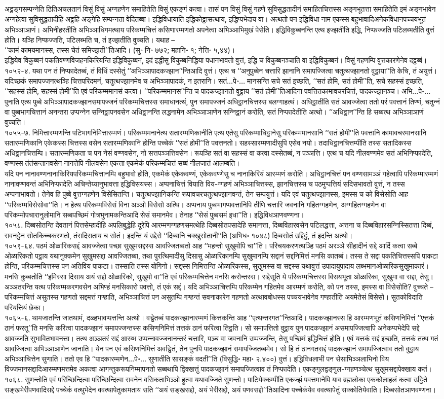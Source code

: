 अट्ठङ्गसम्पन्‍नेति ठितिअचलतानं विसुं विसुं अग्गहणेन समाहितेति विसुं एकङ्गं कत्वा। तासं पन विसुं विसुं गहणे सुविसुद्धतादीनं समाहितचित्तस्स अङ्गभूतत्ता समाहितेति इमं अङ्गभावेन अग्गहेत्वा सुविसुद्धतादीहि अट्ठहि अङ्गेहि सम्पन्‍नता वेदितब्बा। इद्धिविधायाति इद्धिकोट्ठासत्थाय, इद्धिप्पभेदाय वा। अत्थतो पन इद्धिविधा नाम एकस्स बहुभावादिअनेकविधानपच्‍चयभूतं अभिञ्‍ञाञाणं। अभिनीहरतीति अभिञ्‍ञाधिगमत्थाय परिकम्मचित्तं कसिणारम्मणतो अपनेत्वा अभिञ्‍ञाभिमुखं पेसेति। इद्धिविकुब्बनन्ति एत्थ इज्झतीति इद्धि, निप्फज्‍जति पटिलब्भतीति वुत्तं होति। यञ्हि निप्फज्‍जति, पटिलब्भति च, तं इज्झतीति वुच्‍चति। यथाह –  
‘‘कामं कामयमानस्स, तस्स चेतं समिज्झती’’तिआदि। (सु॰ नि॰ ७७२; महानि॰ १; नेत्ति॰ ५,४४)।  
इद्धियेव विकुब्बनं पकतिवण्णविजहनकिरियन्ति इद्धिविकुब्बनं, इदं इद्धीसु विकुब्बनिद्धिया पधानभावतो वुत्तं, इद्धि च विकुब्बनञ्‍चाति वा इद्धिविकुब्बनं। विसुं गहणम्पि वुत्तकारणेनेव दट्ठब्बं।  
१०५२-४. यथा पन तं निप्फादेतब्बं, तं विधिं दस्सेतुं ‘‘अभिञ्‍ञापादकज्झान’’न्तिआदि वुत्तं। एत्थ च ‘‘अनुपुब्बेन चत्तारि झानानि समापज्‍जित्वा चतुत्थज्झानतो वुट्ठाया’’ति केचि, तं अयुत्तं। यदिच्छकं समापज्‍जनत्थञ्हि चित्तपरिदमनं, चतुत्थज्झानमेव च अभिञ्‍ञापादकं, न इतरानि। सतं…पे॰… मानसन्ति सचे सतं इच्छति, ‘‘सतं होमि, सतं होमी’’ति, सचे सहस्सं इच्छति, ‘‘सहस्सं होमि, सहस्सं होमी’’ति एवं परिकम्ममानसं कत्वा। ‘‘परिकम्ममानस’’न्ति च पादकज्झानतो वुट्ठाय ‘‘सतं होमी’’तिआदिना पवत्तितकामावचरचित्तं, पादकज्झानञ्‍च। अभि…पे॰… पुनाति एत्थ पुब्बे अभिञ्‍ञापादकज्झानसमापज्‍जनं परिकम्मचित्तस्स समाधानत्थं, पुन समापज्‍जनं अधिट्ठानचित्तस्स बलग्गाहत्थं। अधिट्ठातीति सतं आवज्‍जेत्वा ततो परं पवत्तानं तिण्णं, चतुन्‍नं वा पुब्बभागचित्तानं अनन्तरा उप्पन्‍नेन सन्‍निट्ठापनवसेन अधिट्ठानन्ति लद्धनामेन अभिञ्‍ञाञाणेन सन्‍निट्ठानं करोति, सतं निप्फादेतीति अत्थो। ‘‘अधिट्ठान’’न्ति हि सब्बत्थ अभिञ्‍ञाञाणं वुच्‍चति।  
१०५५-७. निमित्तारम्मणन्ति पटिभागनिमित्तारम्मणं। परिकम्ममनानेत्थ सतारम्मणिकानीति एत्थ एतेसु परिकम्माधिट्ठानेसु परिकम्ममानसानि ‘‘सतं होमी’’ति पवत्तानि कामावचरमानसानि सतारम्मणिकानि एकेकस्स चित्तस्स वसेन सतारम्मणिकानि होन्ति पच्‍चेकं ‘‘सतं होमी’’ति पवत्तनतो। सहस्सारम्मणादीसुपि एसेव नयो। तदाधिट्ठानचित्तम्पीति तस्स सतादिकस्स अधिट्ठानचित्तम्पि। सतारम्मणिकता च पन नेसं वण्णवसेन, नो सत्तपञ्‍ञत्तिवसेन। रूपञ्हि सतं वा सहस्सं वा कत्वा दस्सेतब्बं, न पञ्‍ञत्ति। एत्थ च यदि नीलवण्णमेव सतं अभिनिप्फादेति, वण्णस्स तंतंसन्तानवसेन नानत्तेपि नीलवसेन एकत्ता एकमेकं परिकम्मचित्तं सब्बं नीलजातं आलम्बति।  
यदि पन नानावण्णनानाकिरियपरिकम्मचित्तानम्पि बहुभावो होति, एकमेकं एकेकवण्णं, एकेकवण्णेसु च नानाकिरियं आरम्मणं करोति। अधिट्ठानचित्तं पन वण्णसामञ्‍ञं गहेत्वापि परिकम्मारम्मणं नानावण्णवन्तं अभिनिप्फादेति अचिन्तेय्यानुभावत्ता इद्धिविसयस्स। अप्पनाचित्तं वियाति विय-ग्गहणं अभिञ्‍ञाचित्तस्स, झानचित्तस्स च पठमुप्पत्तियं सदिसभावतो वुत्तं, न तस्स अप्पनाभावतो। तेनेव हि पुब्बे वुत्तग्गहणेन विसेसितन्ति। चतुत्थज्झानिकन्ति रूपावचरचतुत्थज्झानवन्तं, तेन सम्पयुत्तं। यदि एवं चतुत्थज्झानस्स, इमस्स च को विसेसोति आह ‘‘परिकम्मविसेसोवा’’ति। न हेत्थ परिकम्मविसेसं विना अञ्‍ञो विसेसो अत्थि। अप्पनाय पुब्बभागप्पवत्तानिपि तीणि चत्तारि जवनानि गहितग्गहणेन, अग्गहितग्गहणेन वा परिकम्मोपचारानुलोमानि सब्बपच्छिमं गोत्रभुनामकन्तिआदि सेसं समानमेव। तेनाह ‘‘सेसं पुब्बसमं इधा’’ति। इद्धिविधञाणवण्णना।  
१०५८. दिब्बसोतन्ति देवतानं पित्तसेम्हादीहि अपलिबुद्धेहि दूरेपि आरम्मणग्गहणसमत्थेहि दिब्बसोतपसादेहि समानत्ता, दिब्बविहारवसेन पटिलद्धत्ता, अत्तना च दिब्बविहारसन्‍निस्सितत्ता दिब्बं, सवनट्ठेन सोतकिच्‍चकरणतो, तंसदिसताय च सोतं। इदन्ति यं उद्देसे ‘‘दिब्बानि चक्खुसोतानी’’ति (अभिध॰ १०४८) दिब्बसोतं उद्दिट्ठं, तं इदन्ति अत्थो।  
१०५९-६४. पठमं ओळारिकसद्दं आवज्‍जेत्वा पच्छा सुखुमसद्दस्स आवज्‍जितब्बतो आह ‘‘महन्तो सुखुमोपि चा’’ति। परिचयकरणत्थञ्हि पठमं अरञ्‍ञे सीहादीनं सद्दे आदिं कत्वा सब्बे ओळारिकतो पट्ठाय यथानुक्‍कमेन सुखुमसद्दा आवज्‍जितब्बा, तथा पुरत्थिमादीसु दिसासु ओळारिकानम्पि सुखुमानम्पि सद्दानं सद्दनिमित्तं मनसि कातब्बं। तस्स ते सद्दा पकतिचित्तस्सपि पाकटा होन्ति, परिकम्मचित्तस्स पन अतिविय पाकटा। तस्साति तस्स योगिनो। सद्दस्स निमित्तन्ति ओळारिकस्स, सुखुमस्स वा सद्दस्स यथावुत्तं उपादायुपादाय लब्भमानओळारिकसुखुमाकारं। मनसि कुब्बतोति ‘‘इमिस्सा दिसाय अयं सद्दो ओळारिको, सुखुमो वा’’ति एवं परिकम्मचित्तेन मनसि करोन्तस्स। सद्देसूति ये परिकम्मचित्तस्स विसयभूता ओळारिका, सुखुमा वा सद्दा, तेसु। अञ्‍ञतरन्ति यत्थ परिकम्मकरणवसेन अभिण्हं मनसिकारो पवत्तो, तं एकं सद्दं। यदि अभिञ्‍ञाचित्तम्पि परिकम्मेन गहितमेव आरम्मणं करोति, को पन तस्स, इमस्स वा विसेसोति? वुच्‍चते – परिकम्मचित्तं असुतस्स गहणतो सद्दमत्तं गण्हाति, अभिञ्‍ञाचित्तं पन असुतम्पि गण्हन्तं सवनाकारेन गहणतो अत्थावबोधस्स पच्‍चयभावेनेव गण्हातीति अयमेतेसं विसेसो। सुतकोविदाति परियत्तियं छेका।  
१०६५-६. थामजातन्ति जातथामं, दळ्हभावप्पत्तन्ति अत्थो। वड्ढेतब्बं पादकज्झानारम्मणं कित्तकन्ति आह ‘‘एत्थन्तरगत’’न्तिआदि। पादकज्झानस्स हि आरम्मणभूतं कसिणनिमित्तं ‘‘एत्तकं ठानं फरतू’’ति मनसि करित्वा पादकज्झानं समापज्‍जन्तस्स कसिणनिमित्तं तत्तकं ठानं फरित्वा तिट्ठति। सो समापत्तितो वुट्ठाय पुन पादकज्झानं असमापज्‍जित्वापि अनेकप्पभेदेपि सद्दे आवज्‍जति सुभावितभावनत्ता। तत्थ अञ्‍ञतरं सद्दं आरब्भ उप्पन्‍नावज्‍जनानन्तरं चत्तारि, पञ्‍च वा जवनानि उप्पज्‍जन्ति, तेसु पच्छिमं इद्धिचित्तं होति। एवं यत्तकं सद्दं इच्छति, तत्तकं तत्थ गतं आवज्‍जित्वा अभिञ्‍ञाञाणेन जानाति। येन पन एवं कसिणनिमित्तं अवड्ढितं, तेन पुनपि पादकज्झानं समापज्‍जितब्बमेव। सो हि तं ठानगतसद्दं पादकज्झानं समापज्‍जित्वाव ततो वुट्ठाय अभिञ्‍ञाचित्तेन सुणाति। ततो एव हि ‘‘पादकारम्मणेन…पे॰… सुणातीति सासङ्कं वदती’’ति (विसुद्धि॰ महा॰ २.४००) वुत्तं। इद्धिविधलाभी पन सेसाभिञ्‍ञलाभिनो विय विज्‍जमानसद्दादिआरम्मणमत्तमेव अकत्वा आगन्तुकरूपनिम्मापनतो सब्बथापि द्विक्खत्तुं पादकज्झानं समापज्‍जित्वाव तं निप्फादेति। एकङ्गुलद्वङ्गुल-ग्गहणञ्‍चेत्थ सुखुमसद्दापेक्खाय कतं।  
१०६८. सुणन्तोति एवं परिच्छिन्दित्वा परिच्छिन्दित्वा सवनेन वसिकताभिञ्‍ञो हुत्वा यथावज्‍जिते सुणन्तो। पाटियेक्‍कम्पीति एकज्झं पवत्तमानेपि याव ब्रह्मलोका एककोलाहलं कत्वा उट्ठिते सङ्खभेरीपणवादिसद्दे पच्‍चेकं वत्थुभेदेन ववत्थापेतुकामताय सति ‘‘अयं सङ्खसद्दो, अयं भेरीसद्दो, अयं पणवसद्दो’’तिआदिना पच्‍चेकंयेव ववत्थापेतुं सक्‍कोतियेवाति। दिब्बसोतञाणवण्णना।  